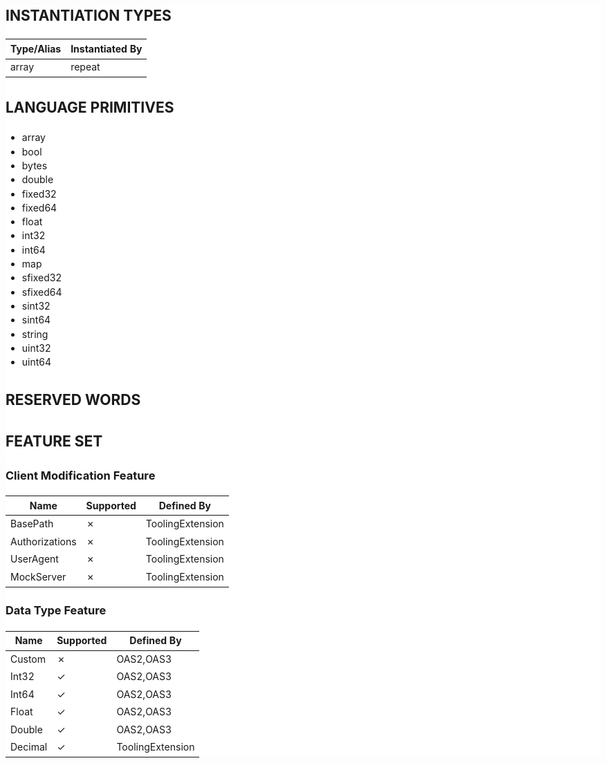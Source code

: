 ## INSTANTIATION TYPES

| Type/Alias | Instantiated By |
|------------|-----------------|
| array      | repeat          |


## LANGUAGE PRIMITIVES

<ul class="column-ul">
<li>array</li>
<li>bool</li>
<li>bytes</li>
<li>double</li>
<li>fixed32</li>
<li>fixed64</li>
<li>float</li>
<li>int32</li>
<li>int64</li>
<li>map</li>
<li>sfixed32</li>
<li>sfixed64</li>
<li>sint32</li>
<li>sint64</li>
<li>string</li>
<li>uint32</li>
<li>uint64</li>
</ul>

## RESERVED WORDS

<ul class="column-ul">
</ul>

## FEATURE SET


### Client Modification Feature
| Name           | Supported | Defined By       |
|----------------|-----------|------------------|
| BasePath       | ✗         | ToolingExtension |
| Authorizations | ✗         | ToolingExtension |
| UserAgent      | ✗         | ToolingExtension |
| MockServer     | ✗         | ToolingExtension |

### Data Type Feature
| Name                          | Supported | Defined By        |
|-------------------------------|-----------|-------------------|
| Custom                        | ✗         | OAS2,OAS3         |
| Int32                         | ✓         | OAS2,OAS3         |
| Int64                         | ✓         | OAS2,OAS3         |
| Float                         | ✓         | OAS2,OAS3         |
| Double                        | ✓         | OAS2,OAS3         |
| Decimal                       | ✓         | ToolingExtension  |